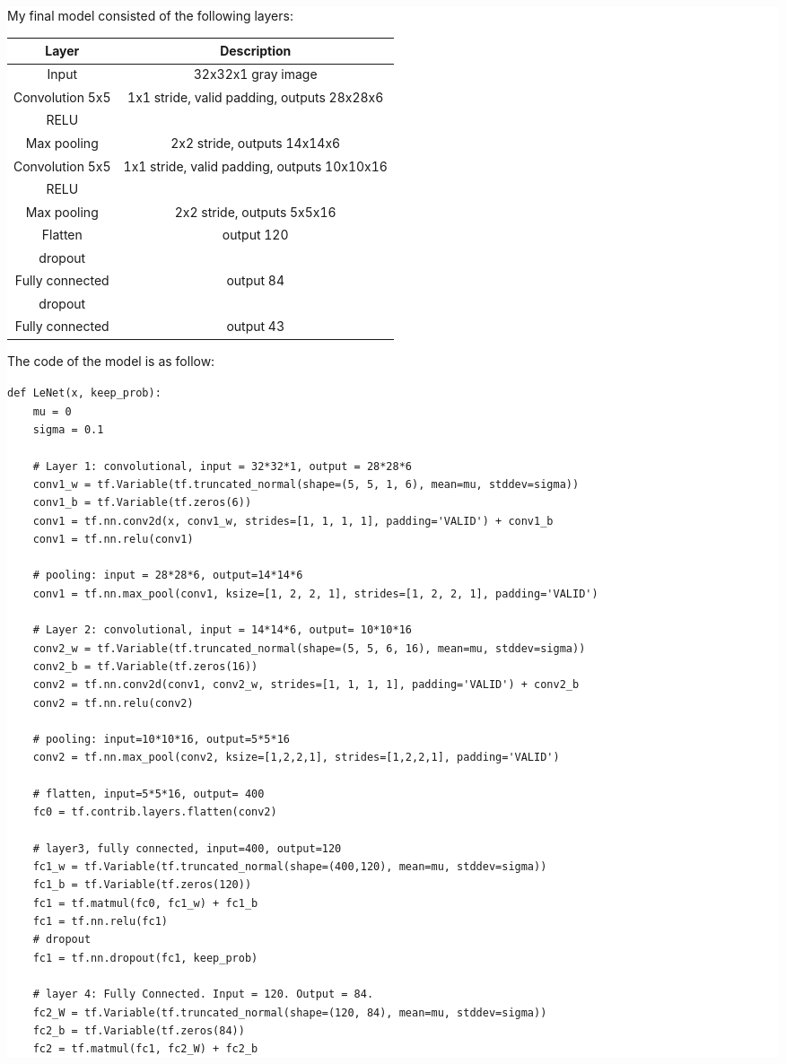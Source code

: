 My final model consisted of the following layers:

|   Layer         		    |                 Description	        					                  | 
|:---------------------:|:----------------------------------------------------------:| 
|   Input         		    |                32x32x1 gray image   							                | 
| Convolution 5x5     	 |        1x1 stride, valid padding, outputs 28x28x6 	        |
|       RELU					       |                        												                        |
|  Max pooling	      	  |             2x2 stride,  outputs 14x14x6 				              |
|   Convolution 5x5	    | 1x1 stride, valid padding, outputs 10x10x16      									 |
|         RELU          |                                                            |
|      Max pooling      |                 2x2 stride, outputs 5x5x16                 |
|        Flatten        |                         output 120                         |
|        dropout        |                                                            |
|   Fully connected		   |                 output 84        									                 |
|        dropout        |                                                            |
|    Fully connected    |                         output 43                          |

The code of the model is as follow:

```
def LeNet(x, keep_prob):
    mu = 0
    sigma = 0.1

    # Layer 1: convolutional, input = 32*32*1, output = 28*28*6
    conv1_w = tf.Variable(tf.truncated_normal(shape=(5, 5, 1, 6), mean=mu, stddev=sigma))
    conv1_b = tf.Variable(tf.zeros(6))
    conv1 = tf.nn.conv2d(x, conv1_w, strides=[1, 1, 1, 1], padding='VALID') + conv1_b
    conv1 = tf.nn.relu(conv1)

    # pooling: input = 28*28*6, output=14*14*6
    conv1 = tf.nn.max_pool(conv1, ksize=[1, 2, 2, 1], strides=[1, 2, 2, 1], padding='VALID')

    # Layer 2: convolutional, input = 14*14*6, output= 10*10*16
    conv2_w = tf.Variable(tf.truncated_normal(shape=(5, 5, 6, 16), mean=mu, stddev=sigma))
    conv2_b = tf.Variable(tf.zeros(16))
    conv2 = tf.nn.conv2d(conv1, conv2_w, strides=[1, 1, 1, 1], padding='VALID') + conv2_b
    conv2 = tf.nn.relu(conv2)
    
    # pooling: input=10*10*16, output=5*5*16
    conv2 = tf.nn.max_pool(conv2, ksize=[1,2,2,1], strides=[1,2,2,1], padding='VALID')

    # flatten, input=5*5*16, output= 400
    fc0 = tf.contrib.layers.flatten(conv2)

    # layer3, fully connected, input=400, output=120
    fc1_w = tf.Variable(tf.truncated_normal(shape=(400,120), mean=mu, stddev=sigma))
    fc1_b = tf.Variable(tf.zeros(120))
    fc1 = tf.matmul(fc0, fc1_w) + fc1_b
    fc1 = tf.nn.relu(fc1)
    # dropout
    fc1 = tf.nn.dropout(fc1, keep_prob)

    # layer 4: Fully Connected. Input = 120. Output = 84.
    fc2_W = tf.Variable(tf.truncated_normal(shape=(120, 84), mean=mu, stddev=sigma))
    fc2_b = tf.Variable(tf.zeros(84))
    fc2 = tf.matmul(fc1, fc2_W) + fc2_b
```

[//]: # (Image References)
[image1]: ./examples/visualization.jpg "Visualization"
[image2]: ./examples/grayscale.jpg "Grayscaling"
[image3]: ./examples/random_noise.jpg "Random Noise"
[image4]: ./test_photos/idx_10.JPG "Traffic Sign 1"
[image5]: ./test_photos/idx_12.JPG "Traffic Sign 2"
[image6]: ./test_photos/idx_13.JPG "Traffic Sign 3"
[image7]: ./test_photos/idx_18.JPG "Traffic Sign 4"
[image8]: ./test_photos/idx_34.JPG "Traffic Sign 5"
[image9]: ./examples/overfit.JPG "overfitting"
[img2]: ./examples/visualization.jpg "Visualization"